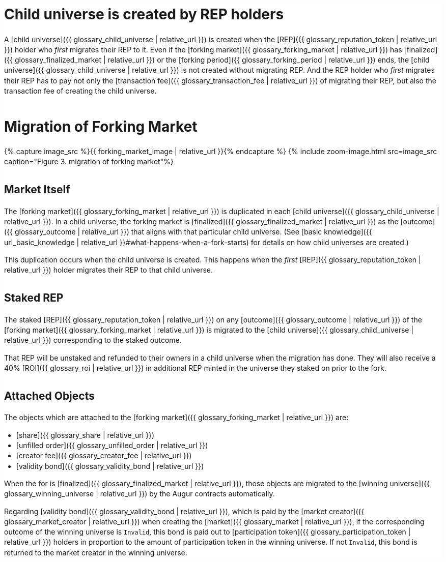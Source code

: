 # Child universe is created by REP holders
A [child universe]({{ glossary_child_universe | relative_url }}) is created when the [REP]({{ glossary_reputation_token | relative_url }}) holder who *first* migrates their REP to it. Even if the [forking market]({{ glossary_forking_market | relative_url }}) has [finalized]({{ glossary_finalized_market | relative_url }}) or the [forking period]({{ glossary_forking_period | relative_url }}) ends, the [child universe]({{ glossary_child_universe | relative_url }}) is not created without migrating REP. And the REP holder who *first* migrates their REP has to pay not only the [transaction fee]({{ glossary_transaction_fee | relative_url }}) of migrating their REP, but also the transaction fee of creating the child universe.

# Migration of Forking Market
{% capture image_src %}{{ forking_market_image | relative_url }}{% endcapture %}
{% include zoom-image.html src=image_src caption="Figure 3. migration of forking market"%}

## Market Itself
The [forking market]({{ glossary_forking_market | relative_url }}) is duplicated in each [child universe]({{ glossary_child_universe | relative_url }}). In a child universe, the forking market is [finalized]({{ glossary_finalized_market | relative_url }}) as the [outcome]({{ glossary_outcome | relative_url }}) that aligns with that particular child universe. (See [basic knowledge]({{ url_basic_knowledge | relative_url }}#what-happens-when-a-fork-starts) for details on how child universes are created.)

This duplication occurs when the child universe is created.  This happens when the *first* [REP]({{ glossary_reputation_token | relative_url }}) holder migrates their REP to that child universe.

## Staked REP
The staked [REP]({{ glossary_reputation_token | relative_url }}) on any [outcome]({{ glossary_outcome | relative_url }}) of the [forking market]({{ glossary_forking_market | relative_url }}) is migrated to the [child universe]({{ glossary_child_universe | relative_url }}) corresponding to the staked outcome.

That REP will be unstaked and refunded to their owners in a child universe when the migration has done. They will also receive a 40% [ROI]({{ glossary_roi | relative_url }}) in additional REP minted in the universe they staked on prior to the fork.

## Attached Objects
The objects which are attached to the [forking market]({{ glossary_forking_market | relative_url }}) are:
 - [share]({{ glossary_share | relative_url }})
 - [unfilled order]({{ glossary_unfilled_order | relative_url }})
 - [creator fee]({{ glossary_creator_fee | relative_url }})
 - [validity bond]({{ glossary_validity_bond | relative_url }})

When the for is [finalized]({{ glossary_finalized_market | relative_url }}), those objects are migrated to the [winning universe]({{ glossary_winning_universe | relative_url }}) by the Augur contracts automatically.

Regarding [validity bond]({{ glossary_validity_bond | relative_url }}), which is paid by the [market creator]({{ glossary_market_creator | relative_url }}) when creating the [market]({{ glossary_market | relative_url }}), if the corresponding outcome of the winning universe is `Invalid`, this bond is paid out to [participation token]({{ glossary_participation_token | relative_url }}) holders in proportion to the amount of participation token in the winning universe. If not `Invalid`, this bond is returned to the market creator in the winning universe.
